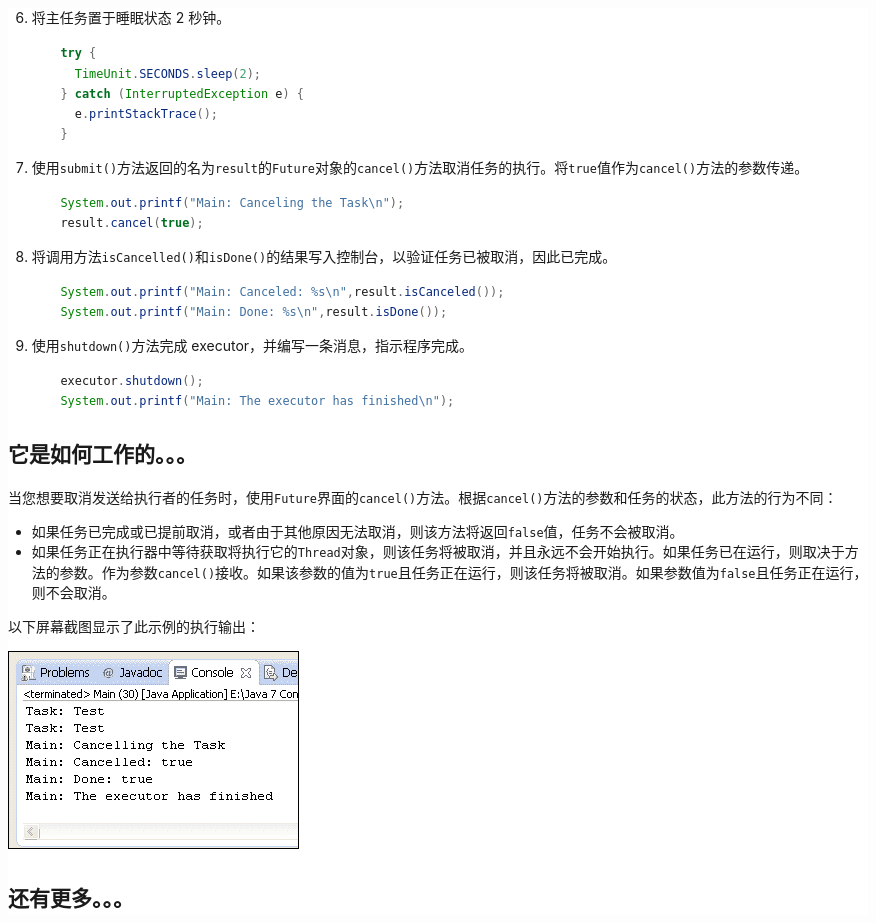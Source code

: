 6.  将主任务置于睡眠状态 2 秒钟。

    ```java
        try {
          TimeUnit.SECONDS.sleep(2);
        } catch (InterruptedException e) {
          e.printStackTrace();
        }
    ```

7.  使用`submit()`方法返回的名为`result`的`Future`对象的`cancel()`方法取消任务的执行。将`true`值作为`cancel()`方法的参数传递。

    ```java
        System.out.printf("Main: Canceling the Task\n");
        result.cancel(true);
    ```

8.  将调用方法`isCancelled()`和`isDone()`的结果写入控制台，以验证任务已被取消，因此已完成。

    ```java
        System.out.printf("Main: Canceled: %s\n",result.isCanceled());
        System.out.printf("Main: Done: %s\n",result.isDone());
    ```

9.  使用`shutdown()`方法完成 executor，并编写一条消息，指示程序完成。

    ```java
        executor.shutdown();
        System.out.printf("Main: The executor has finished\n");
    ```

## 它是如何工作的。。。

当您想要取消发送给执行者的任务时，使用`Future`界面的`cancel()`方法。根据`cancel()`方法的参数和任务的状态，此方法的行为不同：

*   如果任务已完成或已提前取消，或者由于其他原因无法取消，则该方法将返回`false`值，任务不会被取消。
*   如果任务正在执行器中等待获取将执行它的`Thread`对象，则该任务将被取消，并且永远不会开始执行。如果任务已在运行，则取决于方法的参数。作为参数`cancel()`接收。如果该参数的值为`true`且任务正在运行，则该任务将被取消。如果参数值为`false`且任务正在运行，则不会取消。

以下屏幕截图显示了此示例的执行输出：

![How it works...](img/7881_04_07.jpg)

## 还有更多。。。
